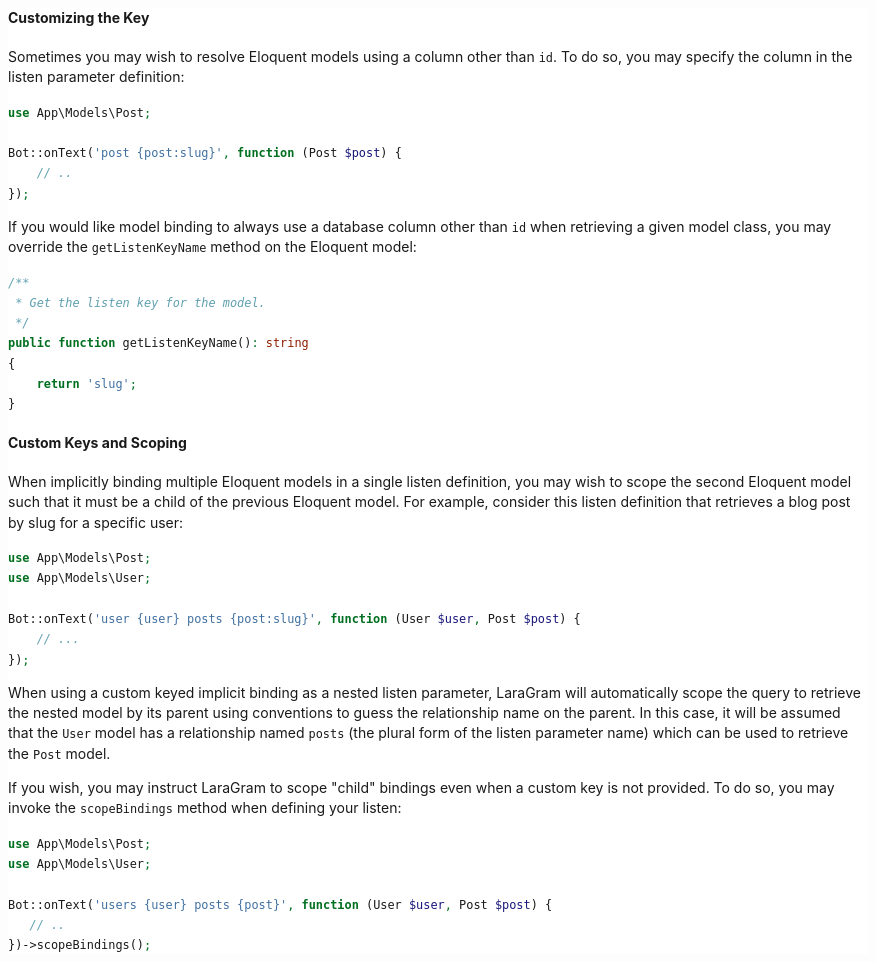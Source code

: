 <a name="customizing-the-default-key-name"></a>
#### Customizing the Key

Sometimes you may wish to resolve Eloquent models using a column other than `id`. To do so, you may specify the column in the listen parameter definition:

```php
use App\Models\Post;

Bot::onText('post {post:slug}', function (Post $post) {
    // ..
});
```

If you would like model binding to always use a database column other than `id` when retrieving a given model class, you may override the `getListenKeyName` method on the Eloquent model:

```php
/**
 * Get the listen key for the model.
 */
public function getListenKeyName(): string
{
    return 'slug';
}
```

<a name="implicit-model-binding-scoping"></a>
#### Custom Keys and Scoping

When implicitly binding multiple Eloquent models in a single listen definition, you may wish to scope the second Eloquent model such that it must be a child of the previous Eloquent model. For example, consider this listen definition that retrieves a blog post by slug for a specific user:

```php
use App\Models\Post;
use App\Models\User;

Bot::onText('user {user} posts {post:slug}', function (User $user, Post $post) {
    // ...
});
```

When using a custom keyed implicit binding as a nested listen parameter, LaraGram will automatically scope the query to retrieve the nested model by its parent using conventions to guess the relationship name on the parent. In this case, it will be assumed that the `User` model has a relationship named `posts` (the plural form of the listen parameter name) which can be used to retrieve the `Post` model.

If you wish, you may instruct LaraGram to scope "child" bindings even when a custom key is not provided. To do so, you may invoke the `scopeBindings` method when defining your listen:

```php
use App\Models\Post;
use App\Models\User;

Bot::onText('users {user} posts {post}', function (User $user, Post $post) {
   // ..
})->scopeBindings();
```
